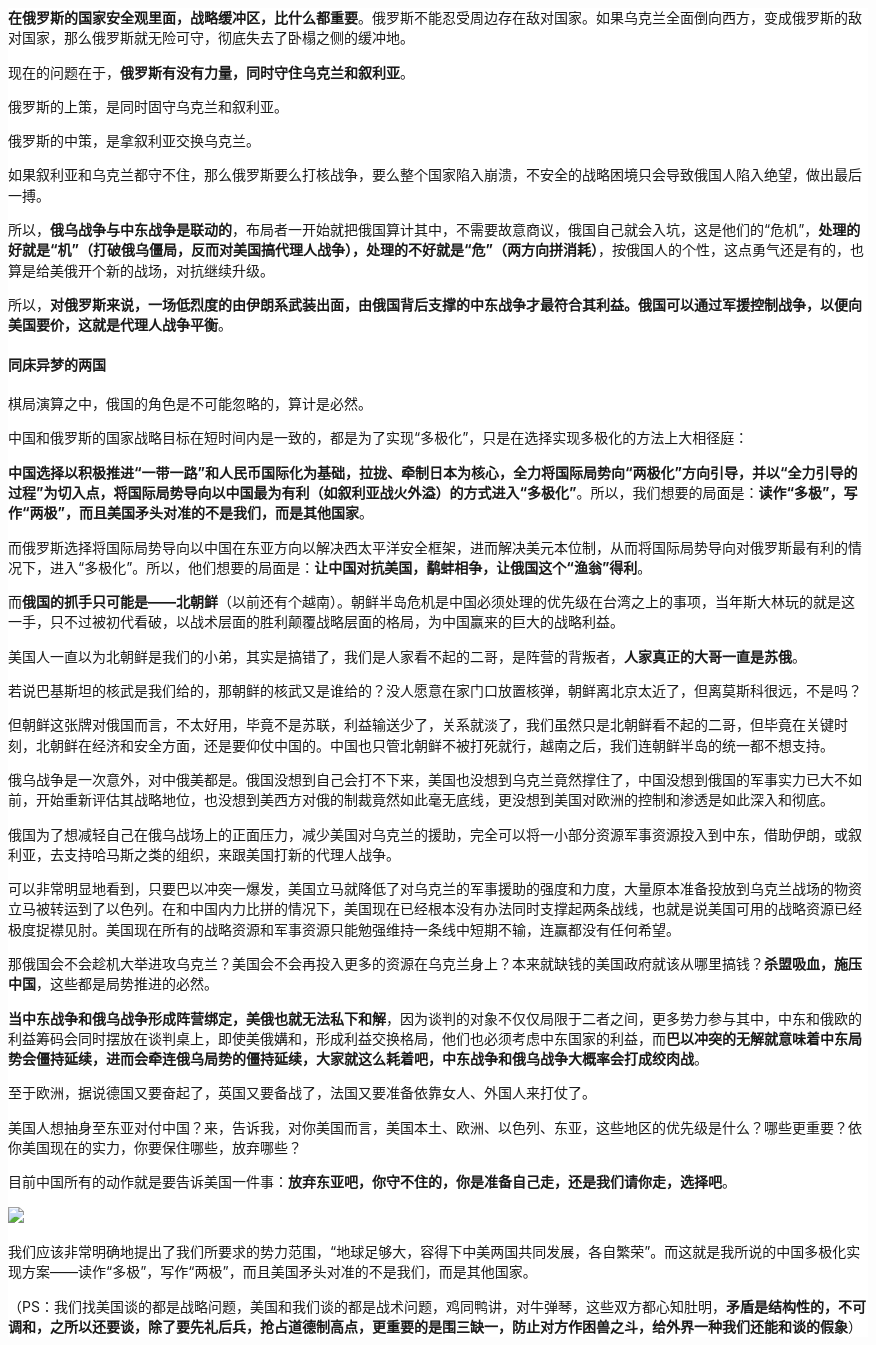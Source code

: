 **在俄罗斯的国家安全观里面，战略缓冲区，比什么都重要**。俄罗斯不能忍受周边存在敌对国家。如果乌克兰全面倒向西方，变成俄罗斯的敌对国家，那么俄罗斯就无险可守，彻底失去了卧榻之侧的缓冲地。

现在的问题在于，**俄罗斯有没有力量，同时守住乌克兰和叙利亚**。

俄罗斯的上策，是同时固守乌克兰和叙利亚。

俄罗斯的中策，是拿叙利亚交换乌克兰。

如果叙利亚和乌克兰都守不住，那么俄罗斯要么打核战争，要么整个国家陷入崩溃，不安全的战略困境只会导致俄国人陷入绝望，做出最后一搏。

所以，**俄乌战争与中东战争是联动的**，布局者一开始就把俄国算计其中，不需要故意商议，俄国自己就会入坑，这是他们的“危机”，**处理的好就是“机”（打破俄乌僵局，反而对美国搞代理人战争），处理的不好就是“危”（两方向拼消耗）**，按俄国人的个性，这点勇气还是有的，也算是给美俄开个新的战场，对抗继续升级。

所以，**对俄罗斯来说，一场低烈度的由伊朗系武装出面，由俄国背后支撑的中东战争才最符合其利益。俄国可以通过军援控制战争，以便向美国要价，这就是代理人战争平衡**。

#### 同床异梦的两国

棋局演算之中，俄国的角色是不可能忽略的，算计是必然。

中国和俄罗斯的国家战略目标在短时间内是一致的，都是为了实现“多极化”，只是在选择实现多极化的方法上大相径庭：

**中国选择以积极推进“一带一路”和人民币国际化为基础，拉拢、牵制日本为核心，全力将国际局势向“两极化”方向引导，并以“全力引导的过程”为切入点，将国际局势导向以中国最为有利（如叙利亚战火外溢）的方式进入“多极化”**。所以，我们想要的局面是：**读作“多极”，写作“两极”，而且美国矛头对准的不是我们，而是其他国家**。

而俄罗斯选择将国际局势导向以中国在东亚方向以解决西太平洋安全框架，进而解决美元本位制，从而将国际局势导向对俄罗斯最有利的情况下，进入“多极化”。所以，他们想要的局面是：**让中国对抗美国，鹬蚌相争，让俄国这个“渔翁”得利**。

而**俄国的抓手只可能是——北朝鲜**（以前还有个越南）。朝鲜半岛危机是中国必须处理的优先级在台湾之上的事项，当年斯大林玩的就是这一手，只不过被初代看破，以战术层面的胜利颠覆战略层面的格局，为中国赢来的巨大的战略利益。

美国人一直以为北朝鲜是我们的小弟，其实是搞错了，我们是人家看不起的二哥，是阵营的背叛者，**人家真正的大哥一直是苏俄**。

若说巴基斯坦的核武是我们给的，那朝鲜的核武又是谁给的？没人愿意在家门口放置核弹，朝鲜离北京太近了，但离莫斯科很远，不是吗？

但朝鲜这张牌对俄国而言，不太好用，毕竟不是苏联，利益输送少了，关系就淡了，我们虽然只是北朝鲜看不起的二哥，但毕竟在关键时刻，北朝鲜在经济和安全方面，还是要仰仗中国的。中国也只管北朝鲜不被打死就行，越南之后，我们连朝鲜半岛的统一都不想支持。

俄乌战争是一次意外，对中俄美都是。俄国没想到自己会打不下来，美国也没想到乌克兰竟然撑住了，中国没想到俄国的军事实力已大不如前，开始重新评估其战略地位，也没想到美西方对俄的制裁竟然如此毫无底线，更没想到美国对欧洲的控制和渗透是如此深入和彻底。

俄国为了想减轻自己在俄乌战场上的正面压力，减少美国对乌克兰的援助，完全可以将一小部分资源军事资源投入到中东，借助伊朗，或叙利亚，去支持哈马斯之类的组织，来跟美国打新的代理人战争。

可以非常明显地看到，只要巴以冲突一爆发，美国立马就降低了对乌克兰的军事援助的强度和力度，大量原本准备投放到乌克兰战场的物资立马被转运到了以色列。在和中国内力比拼的情况下，美国现在已经根本没有办法同时支撑起两条战线，也就是说美国可用的战略资源已经极度捉襟见肘。美国现在所有的战略资源和军事资源只能勉强维持一条线中短期不输，连赢都没有任何希望。

那俄国会不会趁机大举进攻乌克兰？美国会不会再投入更多的资源在乌克兰身上？本来就缺钱的美国政府就该从哪里搞钱？**杀盟吸血，施压中国**，这些都是局势推进的必然。

**当中东战争和俄乌战争形成阵营绑定，美俄也就无法私下和解**，因为谈判的对象不仅仅局限于二者之间，更多势力参与其中，中东和俄欧的利益筹码会同时摆放在谈判桌上，即使美俄媾和，形成利益交换格局，他们也必须考虑中东国家的利益，而**巴以冲突的无解就意味着中东局势会僵持延续，进而会牵连俄乌局势的僵持延续，大家就这么耗着吧，中东战争和俄乌战争大概率会打成绞肉战**。

至于欧洲，据说德国又要奋起了，英国又要备战了，法国又要准备依靠女人、外国人来打仗了。

美国人想抽身至东亚对付中国？来，告诉我，对你美国而言，美国本土、欧洲、以色列、东亚，这些地区的优先级是什么？哪些更重要？依你美国现在的实力，你要保住哪些，放弃哪些？

目前中国所有的动作就是要告诉美国一件事：**放弃东亚吧，你守不住的，你是准备自己走，还是我们请你走，选择吧**。

![](https://mirror.ghproxy.com/https://github.com/Hermesfuxi/picx-images-hosting/raw/master/events/image.3yecaxqmlh.jpg)

我们应该非常明确地提出了我们所要求的势力范围，“地球足够大，容得下中美两国共同发展，各自繁荣”。而这就是我所说的中国多极化实现方案——读作“多极”，写作“两极”，而且美国矛头对准的不是我们，而是其他国家。

（PS：我们找美国谈的都是战略问题，美国和我们谈的都是战术问题，鸡同鸭讲，对牛弹琴，这些双方都心知肚明，**矛盾是结构性的，不可调和，之所以还要谈，除了要先礼后兵，抢占道德制高点，更重要的是围三缺一，防止对方作困兽之斗，给外界一种我们还能和谈的假象**）
